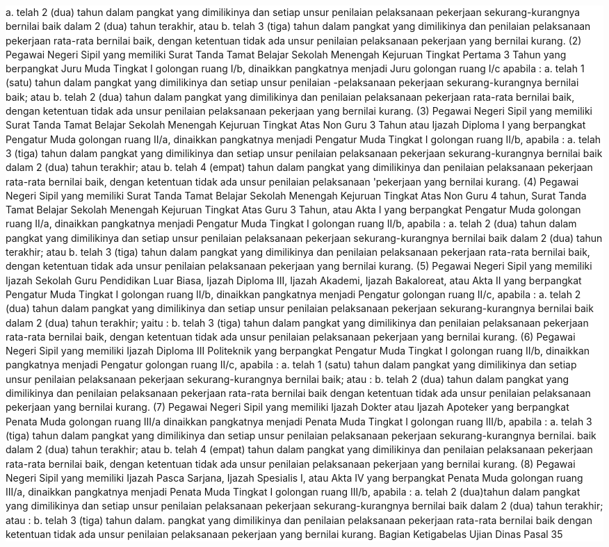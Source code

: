 a. telah 2 (dua) tahun dalam pangkat yang dimilikinya dan setiap unsur penilaian pelaksanaan pekerjaan sekurang-kurangnya bernilai baik dalam 2 (dua) tahun terakhir, atau b. telah 3 (tiga) tahun dalam pangkat yang dimilikinya dan penilaian pelaksanaan pekerjaan rata-rata bernilai baik, dengan ketentuan tidak ada unsur penilaian pelaksanaan pekerjaan yang bernilai kurang.
(2) Pegawai Negeri Sipil yang memiliki Surat Tanda Tamat Belajar Sekolah Menengah Kejuruan Tingkat Pertama 3 Tahun yang berpangkat Juru Muda Tingkat I golongan ruang I/b, dinaikkan pangkatnya menjadi Juru golongan ruang I/c apabila :
a. telah 1 (satu) tahun dalam pangkat yang dimilikinya dan setiap unsur penilaian -pelaksanaan pekerjaan sekurang-kurangnya bernilai baik; atau
b. telah 2 (dua) tahun dalam pangkat yang dimilikinya dan penilaian pelaksanaan pekerjaan rata-rata bernilai baik, dengan ketentuan tidak ada unsur penilaian pelaksanaan pekerjaan yang bernilai kurang.
(3) Pegawai Negeri Sipil yang memiliki Surat Tanda Tamat Belajar Sekolah Menengah Kejuruan Tingkat Atas Non Guru 3 Tahun atau Ijazah Diploma I yang berpangkat Pengatur Muda golongan ruang II/a, dinaikkan pangkatnya menjadi Pengatur Muda Tingkat I golongan ruang II/b, apabila :
a. telah 3 (tiga) tahun dalam pangkat yang dimilikinya dan setiap unsur penilaian pelaksanaan pekerjaan sekurang-kurangnya bernilai baik dalam 2 (dua) tahun terakhir; atau
b. telah 4 (empat) tahun dalam pangkat yang dimilikinya dan penilaian pelaksanaan pekerjaan rata-rata bernilai baik, dengan ketentuan tidak ada unsur penilaian pelaksanaan 'pekerjaan yang bernilai kurang.
(4) Pegawai Negeri Sipil yang memiliki Surat Tanda Tamat Belajar Sekolah Menengah Kejuruan Tingkat Atas Non Guru 4 tahun, Surat Tanda Tamat Belajar Sekolah Menengah Kejuruan Tingkat Atas Guru 3 Tahun, atau Akta I yang berpangkat Pengatur Muda golongan ruang II/a, dinaikkan pangkatnya menjadi Pengatur Muda Tingkat I golongan ruang II/b, apabila :
a. telah 2 (dua) tahun dalam pangkat yang dimilikinya dan setiap unsur penilaian pelaksanaan pekerjaan sekurang-kurangnya bernilai baik dalam 2 (dua) tahun terakhir; atau
b. telah 3 (tiga) tahun dalam pangkat yang dimilikinya dan penilaian pelaksanaan pekerjaan rata-rata bernilai baik, dengan ketentuan tidak ada unsur penilaian pelaksanaan pekerjaan yang bernilai kurang.
(5) Pegawai Negeri Sipil yang memiliki Ijazah Sekolah Guru Pendidikan Luar Biasa, Ijazah Diploma III, Ijazah Akademi, Ijazah Bakaloreat, atau Akta II yang berpangkat Pengatur Muda Tingkat I golongan ruang II/b, dinaikkan pangkatnya menjadi Pengatur golongan ruang II/c, apabila :
a. telah 2 (dua) tahun dalam pangkat yang dimilikinya dan setiap unsur penilaian pelaksanaan pekerjaan sekurang-kurangnya bernilai baik dalam 2 (dua) tahun terakhir; yaitu :
b. telah 3 (tiga) tahun dalam pangkat yang dimilikinya dan penilaian pelaksanaan pekerjaan rata-rata bernilai baik, dengan ketentuan tidak ada unsur penilaian pelaksanaan pekerjaan yang bernilai kurang.
(6) Pegawai Negeri Sipil yang memiliki Ijazah Diploma III Politeknik yang berpangkat Pengatur Muda Tingkat I golongan ruang II/b, dinaikkan pangkatnya menjadi Pengatur golongan ruang II/c, apabila :
a. telah 1 (satu) tahun dalam pangkat yang dimilikinya dan setiap unsur penilaian pelaksanaan pekerjaan sekurang-kurangnya bernilai baik; atau : b. telah 2 (dua) tahun dalam pangkat yang dimilikinya dan penilaian pelaksanaan pekerjaan rata-rata bernilai baik dengan ketentuan tidak ada unsur penilaian pelaksanaan pekerjaan yang bernilai kurang.
(7) Pegawai Negeri Sipil yang memiliki Ijazah Dokter atau Ijazah Apoteker yang berpangkat Penata Muda golongan ruang III/a dinaikkan pangkatnya menjadi Penata Muda Tingkat I golongan ruang III/b, apabila :
a. telah 3 (tiga) tahun dalam pangkat yang dimilikinya dan setiap unsur penilaian pelaksanaan pekerjaan sekurang-kurangnya bernilai. baik dalam 2 (dua) tahun terakhir; atau
b. telah 4 (empat) tahun dalam pangkat yang dimilikinya dan penilaian pelaksanaan pekerjaan rata-rata bernilai baik, dengan ketentuan tidak ada unsur penilaian pelaksanaan pekerjaan yang bernilai kurang.
(8) Pegawai Negeri Sipil yang memiliki Ijazah Pasca Sarjana, Ijazah Spesialis I, atau Akta IV yang berpangkat Penata Muda golongan ruang III/a, dinaikkan pangkatnya menjadi Penata Muda Tingkat I golongan ruang III/b, apabila :
a. telah 2 (dua)tahun dalam pangkat yang dimilikinya dan setiap unsur penilaian pelaksanaan pekerjaan sekurang-kurangnya bernilai baik dalam 2 (dua) tahun terakhir; atau : b. telah 3 (tiga) tahun dalam. pangkat yang dimilikinya dan penilaian pelaksanaan pekerjaan rata-rata bernilai baik dengan ketentuan tidak ada unsur penilaian pelaksanaan pekerjaan yang bernilai kurang.
Bagian Ketigabelas Ujian Dinas
Pasal 35